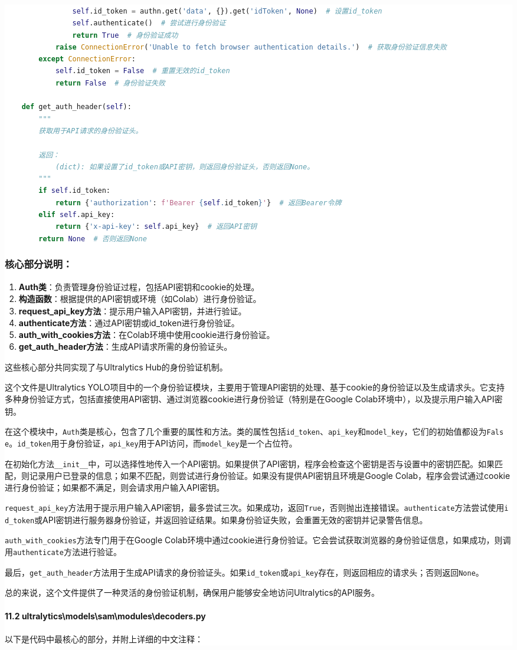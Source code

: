 ```python
                self.id_token = authn.get('data', {}).get('idToken', None)  # 设置id_token
                self.authenticate()  # 尝试进行身份验证
                return True  # 身份验证成功
            raise ConnectionError('Unable to fetch browser authentication details.')  # 获取身份验证信息失败
        except ConnectionError:
            self.id_token = False  # 重置无效的id_token
            return False  # 身份验证失败

    def get_auth_header(self):
        """
        获取用于API请求的身份验证头。

        返回：
            (dict): 如果设置了id_token或API密钥，则返回身份验证头，否则返回None。
        """
        if self.id_token:
            return {'authorization': f'Bearer {self.id_token}'}  # 返回Bearer令牌
        elif self.api_key:
            return {'x-api-key': self.api_key}  # 返回API密钥
        return None  # 否则返回None
```

### 核心部分说明：
1. **Auth类**：负责管理身份验证过程，包括API密钥和cookie的处理。
2. **构造函数**：根据提供的API密钥或环境（如Colab）进行身份验证。
3. **request_api_key方法**：提示用户输入API密钥，并进行验证。
4. **authenticate方法**：通过API密钥或id_token进行身份验证。
5. **auth_with_cookies方法**：在Colab环境中使用cookie进行身份验证。
6. **get_auth_header方法**：生成API请求所需的身份验证头。

这些核心部分共同实现了与Ultralytics Hub的身份验证机制。

这个文件是Ultralytics YOLO项目中的一个身份验证模块，主要用于管理API密钥的处理、基于cookie的身份验证以及生成请求头。它支持多种身份验证方式，包括直接使用API密钥、通过浏览器cookie进行身份验证（特别是在Google Colab环境中），以及提示用户输入API密钥。

在这个模块中，`Auth`类是核心，包含了几个重要的属性和方法。类的属性包括`id_token`、`api_key`和`model_key`，它们的初始值都设为`False`。`id_token`用于身份验证，`api_key`用于API访问，而`model_key`是一个占位符。

在初始化方法`__init__`中，可以选择性地传入一个API密钥。如果提供了API密钥，程序会检查这个密钥是否与设置中的密钥匹配。如果匹配，则记录用户已登录的信息；如果不匹配，则尝试进行身份验证。如果没有提供API密钥且环境是Google Colab，程序会尝试通过cookie进行身份验证；如果都不满足，则会请求用户输入API密钥。

`request_api_key`方法用于提示用户输入API密钥，最多尝试三次。如果成功，返回`True`，否则抛出连接错误。`authenticate`方法尝试使用`id_token`或API密钥进行服务器身份验证，并返回验证结果。如果身份验证失败，会重置无效的密钥并记录警告信息。

`auth_with_cookies`方法专门用于在Google Colab环境中通过cookie进行身份验证。它会尝试获取浏览器的身份验证信息，如果成功，则调用`authenticate`方法进行验证。

最后，`get_auth_header`方法用于生成API请求的身份验证头。如果`id_token`或`api_key`存在，则返回相应的请求头；否则返回`None`。

总的来说，这个文件提供了一种灵活的身份验证机制，确保用户能够安全地访问Ultralytics的API服务。

#### 11.2 ultralytics\models\sam\modules\decoders.py

以下是代码中最核心的部分，并附上详细的中文注释：
